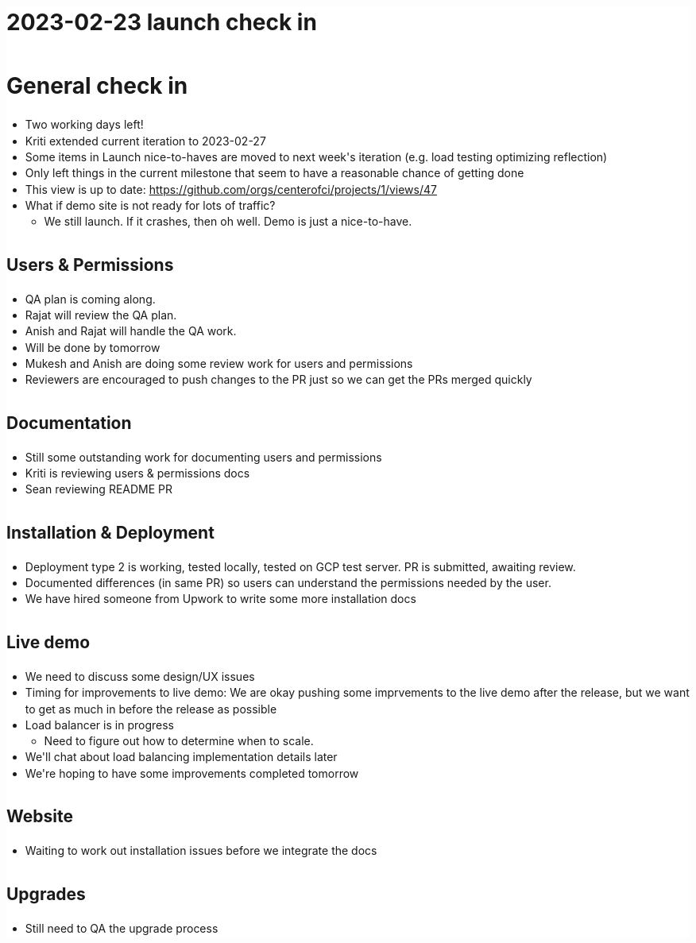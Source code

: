 # 2023-02-23 launch check in

# General check in
- Two working days left!
- Kriti extended current iteration to 2023-02-27
- Some items in Launch nice-to-haves are moved to next week's iteration (e.g. load testing optimizing reflection)
- Only left things in the current milestone that seem to have a reasonable chance of getting done
- This view is up to date: https://github.com/orgs/centerofci/projects/1/views/47
- What if demo site is not ready for lots of traffic?
    - We still launch. If it crashes, then oh well. Demo is just a nice-to-have.

## Users & Permissions
- QA plan is coming along.
- Rajat will review the QA plan.
- Anish and Rajat will handle the QA work.
- Will be done by tomorrow
- Mukesh and Anish are doing some review work for users and permissions
- Reviewers are encouraged to push changes to the PR just so we can get the PRs merged quickly

## Documentation
- Still some outstanding work for documenting users and permissions
- Kriti is reviewing users & permissions docs
- Sean reviewing README PR

## Installation & Deployment

- Deployment type 2 is working, tested locally, tested on GCP test server. PR is submitted, awaiting review.
- Documented differences (in same PR) so users can understand the permissions needed by the user.
- We have hired someone from Upwork to write some more installation docs

## Live demo
- We need to discuss some design/UX issues 
- Timing for improvements to live demo: We are okay pushing some imprvements to the live demo after the release, but we want to get as much in before the release as possible
- Load balancer is in progress
    - Need to figure out how to determine when to scale.
- We'll chat about load balancing implementation details later
- We're hoping to have some improvements completed tomorrow

## Website
- Waiting to work out installation issues before we integrate the docs

## Upgrades
- Still need to QA the upgrade process
